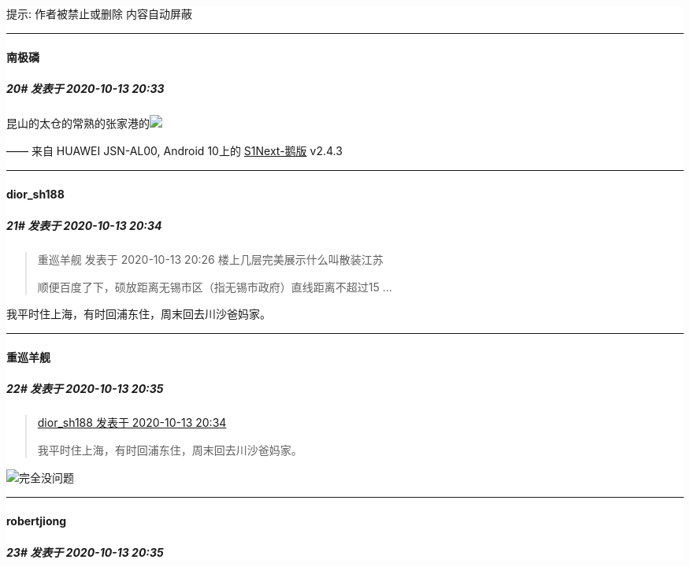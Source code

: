 提示: 作者被禁止或删除 内容自动屏蔽



*****

####  南极磷  
##### 20#       发表于 2020-10-13 20:33




昆山的太仓的常熟的张家港的<img src="https://static.saraba1st.com/image/smiley/face2017/053.png" referrerpolicy="no-referrer">

—— 来自 HUAWEI JSN-AL00, Android 10上的 [S1Next-鹅版](https://github.com/ykrank/S1-Next/releases) v2.4.3







*****

####  dior_sh188  
##### 21#       发表于 2020-10-13 20:34



<blockquote>重巡羊舰 发表于 2020-10-13 20:26
楼上几层完美展示什么叫散装江苏

顺便百度了下，硕放距离无锡市区（指无锡市政府）直线距离不超过15 ...</blockquote>
我平时住上海，有时回浦东住，周末回去川沙爸妈家。







*****

####  重巡羊舰  
##### 22#       发表于 2020-10-13 20:35



<blockquote><a href="httphttps://bbs.saraba1st.com/2b/forum.php?mod=redirect&amp;goto=findpost&amp;pid=49042362&amp;ptid=1965019" target="_blank">dior_sh188 发表于 2020-10-13 20:34</a>

我平时住上海，有时回浦东住，周末回去川沙爸妈家。</blockquote>
<img src="https://static.saraba1st.com/image/smiley/face2017/057.png" referrerpolicy="no-referrer">完全没问题







*****

####  robertjiong  
##### 23#       发表于 2020-10-13 20:35
